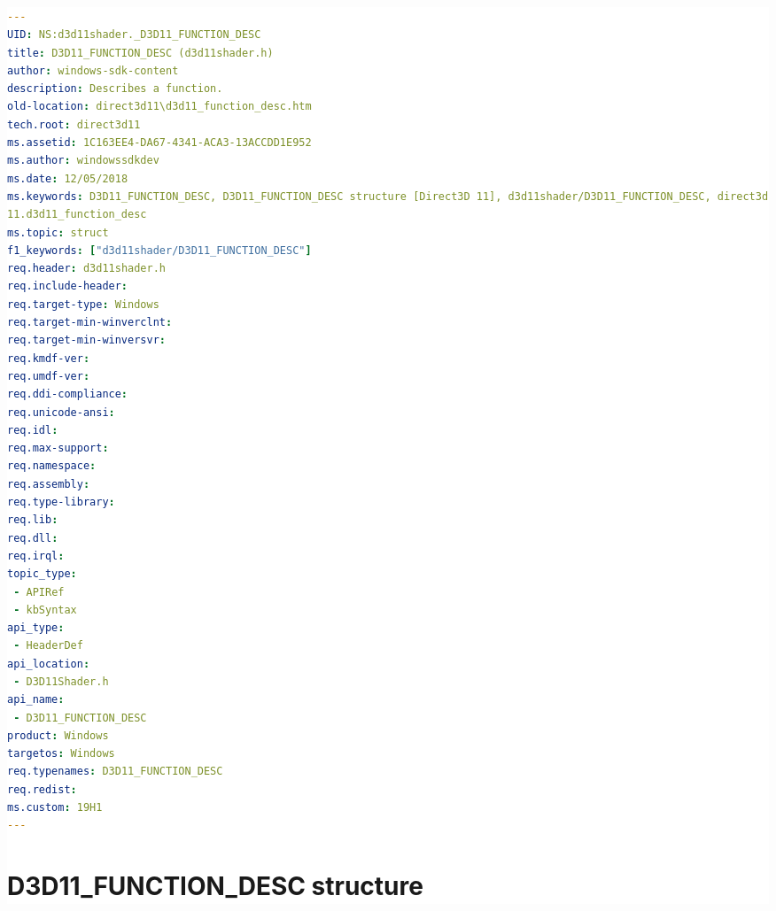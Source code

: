 ```yaml
---
UID: NS:d3d11shader._D3D11_FUNCTION_DESC
title: D3D11_FUNCTION_DESC (d3d11shader.h)
author: windows-sdk-content
description: Describes a function.
old-location: direct3d11\d3d11_function_desc.htm
tech.root: direct3d11
ms.assetid: 1C163EE4-DA67-4341-ACA3-13ACCDD1E952
ms.author: windowssdkdev
ms.date: 12/05/2018
ms.keywords: D3D11_FUNCTION_DESC, D3D11_FUNCTION_DESC structure [Direct3D 11], d3d11shader/D3D11_FUNCTION_DESC, direct3d11.d3d11_function_desc
ms.topic: struct
f1_keywords: ["d3d11shader/D3D11_FUNCTION_DESC"]
req.header: d3d11shader.h
req.include-header: 
req.target-type: Windows
req.target-min-winverclnt: 
req.target-min-winversvr: 
req.kmdf-ver: 
req.umdf-ver: 
req.ddi-compliance: 
req.unicode-ansi: 
req.idl: 
req.max-support: 
req.namespace: 
req.assembly: 
req.type-library: 
req.lib: 
req.dll: 
req.irql: 
topic_type:
 - APIRef
 - kbSyntax
api_type:
 - HeaderDef
api_location:
 - D3D11Shader.h
api_name:
 - D3D11_FUNCTION_DESC
product: Windows
targetos: Windows
req.typenames: D3D11_FUNCTION_DESC
req.redist: 
ms.custom: 19H1
---
```


# D3D11_FUNCTION_DESC structure
